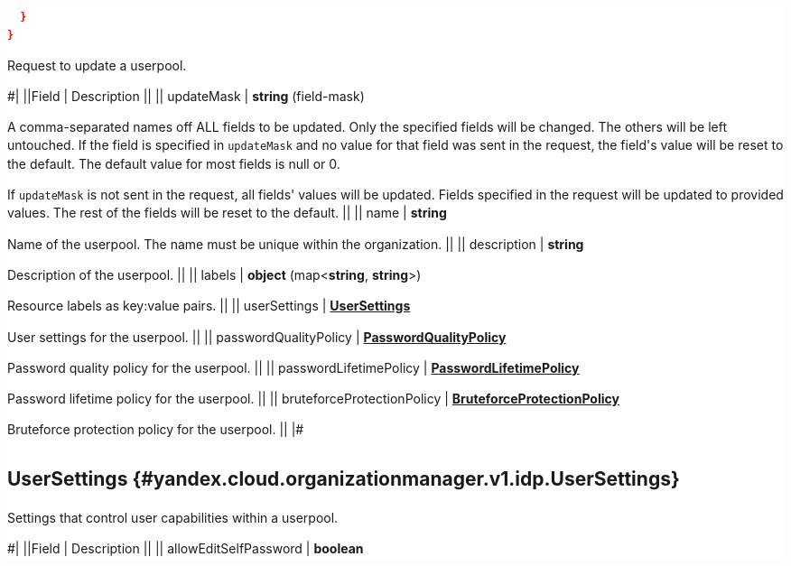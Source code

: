```json
  }
}
```

Request to update a userpool.

#|
||Field | Description ||
|| updateMask | **string** (field-mask)

A comma-separated names off ALL fields to be updated.
Only the specified fields will be changed. The others will be left untouched.
If the field is specified in `` updateMask `` and no value for that field was sent in the request,
the field's value will be reset to the default. The default value for most fields is null or 0.

If `` updateMask `` is not sent in the request, all fields' values will be updated.
Fields specified in the request will be updated to provided values.
The rest of the fields will be reset to the default. ||
|| name | **string**

Name of the userpool.
The name must be unique within the organization. ||
|| description | **string**

Description of the userpool. ||
|| labels | **object** (map<**string**, **string**>)

Resource labels as key:value pairs. ||
|| userSettings | **[UserSettings](#yandex.cloud.organizationmanager.v1.idp.UserSettings)**

User settings for the userpool. ||
|| passwordQualityPolicy | **[PasswordQualityPolicy](#yandex.cloud.organizationmanager.v1.idp.PasswordQualityPolicy)**

Password quality policy for the userpool. ||
|| passwordLifetimePolicy | **[PasswordLifetimePolicy](#yandex.cloud.organizationmanager.v1.idp.PasswordLifetimePolicy)**

Password lifetime policy for the userpool. ||
|| bruteforceProtectionPolicy | **[BruteforceProtectionPolicy](#yandex.cloud.organizationmanager.v1.idp.BruteforceProtectionPolicy)**

Bruteforce protection policy for the userpool. ||
|#

## UserSettings {#yandex.cloud.organizationmanager.v1.idp.UserSettings}

Settings that control user capabilities within a userpool.

#|
||Field | Description ||
|| allowEditSelfPassword | **boolean**
